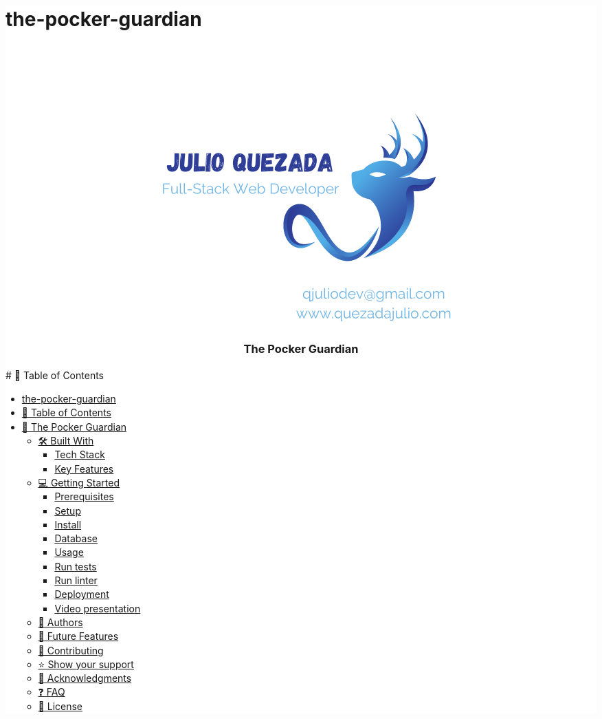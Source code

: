 # the-pocker-guardian

<a name="readme-top"></a>
<div align="center">
    <img src="logo-julio.png" alt="main-logo" width="500"  height="auto" />
  <br/>
  <h3><b>The Pocker Guardian</b></h3>
</div>
# 📗 Table of Contents

- [the-pocker-guardian](#the-pocker-guardian)
- [📗 Table of Contents](#-table-of-contents)
- [📖 The Pocker Guardian ](#-the-pocker-guardian-)
  - [🛠 Built With ](#-built-with-)
    - [Tech Stack ](#tech-stack-)
    - [Key Features ](#key-features-)
  - [💻 Getting Started ](#-getting-started-)
    - [Prerequisites](#prerequisites)
    - [Setup](#setup)
    - [Install](#install)
    - [Database](#database)
    - [Usage](#usage)
    - [Run tests](#run-tests)
    - [Run linter](#run-linter)
    - [Deployment](#deployment)
    - [Video presentation](#video-presentation)
  - [👥 Authors ](#-authors-)
  - [🔭 Future Features ](#-future-features-)
  - [🤝 Contributing ](#-contributing-)
  - [⭐️ Show your support ](#️-show-your-support-)
  - [🙏 Acknowledgments ](#-acknowledgments-)
  - [❓ FAQ ](#-faq-)
  - [📝 License ](#-license-)

